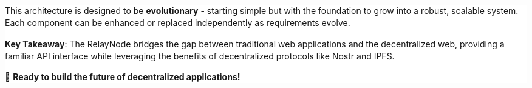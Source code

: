 
This architecture is designed to be **evolutionary** - starting simple but with the foundation to grow into a robust, scalable system. Each component can be enhanced or replaced independently as requirements evolve.

**Key Takeaway**: The RelayNode bridges the gap between traditional web applications and the decentralized web, providing a familiar API interface while leveraging the benefits of decentralized protocols like Nostr and IPFS.

🚀 **Ready to build the future of decentralized applications!**
